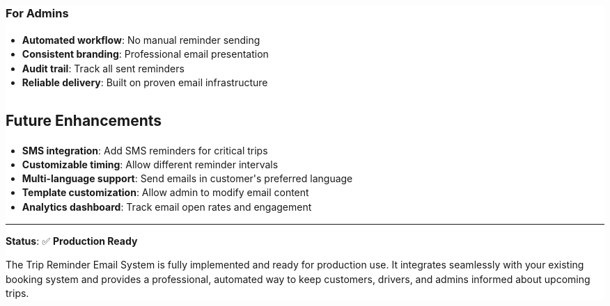 ### For Admins
- **Automated workflow**: No manual reminder sending
- **Consistent branding**: Professional email presentation
- **Audit trail**: Track all sent reminders
- **Reliable delivery**: Built on proven email infrastructure

## Future Enhancements

- **SMS integration**: Add SMS reminders for critical trips
- **Customizable timing**: Allow different reminder intervals
- **Multi-language support**: Send emails in customer's preferred language
- **Template customization**: Allow admin to modify email content
- **Analytics dashboard**: Track email open rates and engagement

---

**Status**: ✅ **Production Ready**

The Trip Reminder Email System is fully implemented and ready for production use. It integrates seamlessly with your existing booking system and provides a professional, automated way to keep customers, drivers, and admins informed about upcoming trips.

